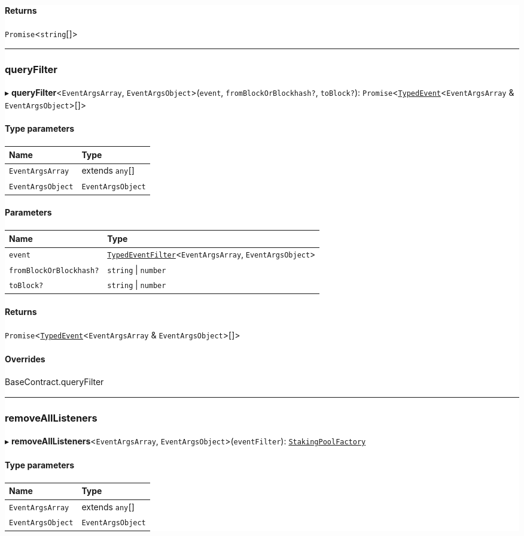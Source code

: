 #### Returns

`Promise`<`string`[]\>

___

### queryFilter

▸ **queryFilter**<`EventArgsArray`, `EventArgsObject`\>(`event`, `fromBlockOrBlockhash?`, `toBlock?`): `Promise`<[`TypedEvent`](../interfaces/ethers_common.TypedEvent.md)<`EventArgsArray` & `EventArgsObject`\>[]\>

#### Type parameters

| Name | Type |
| :------ | :------ |
| `EventArgsArray` | extends `any`[] |
| `EventArgsObject` | `EventArgsObject` |

#### Parameters

| Name | Type |
| :------ | :------ |
| `event` | [`TypedEventFilter`](../interfaces/ethers_common.TypedEventFilter.md)<`EventArgsArray`, `EventArgsObject`\> |
| `fromBlockOrBlockhash?` | `string` \| `number` |
| `toBlock?` | `string` \| `number` |

#### Returns

`Promise`<[`TypedEvent`](../interfaces/ethers_common.TypedEvent.md)<`EventArgsArray` & `EventArgsObject`\>[]\>

#### Overrides

BaseContract.queryFilter

___

### removeAllListeners

▸ **removeAllListeners**<`EventArgsArray`, `EventArgsObject`\>(`eventFilter`): [`StakingPoolFactory`](ethers_StakingPoolFactory.StakingPoolFactory.md)

#### Type parameters

| Name | Type |
| :------ | :------ |
| `EventArgsArray` | extends `any`[] |
| `EventArgsObject` | `EventArgsObject` |
